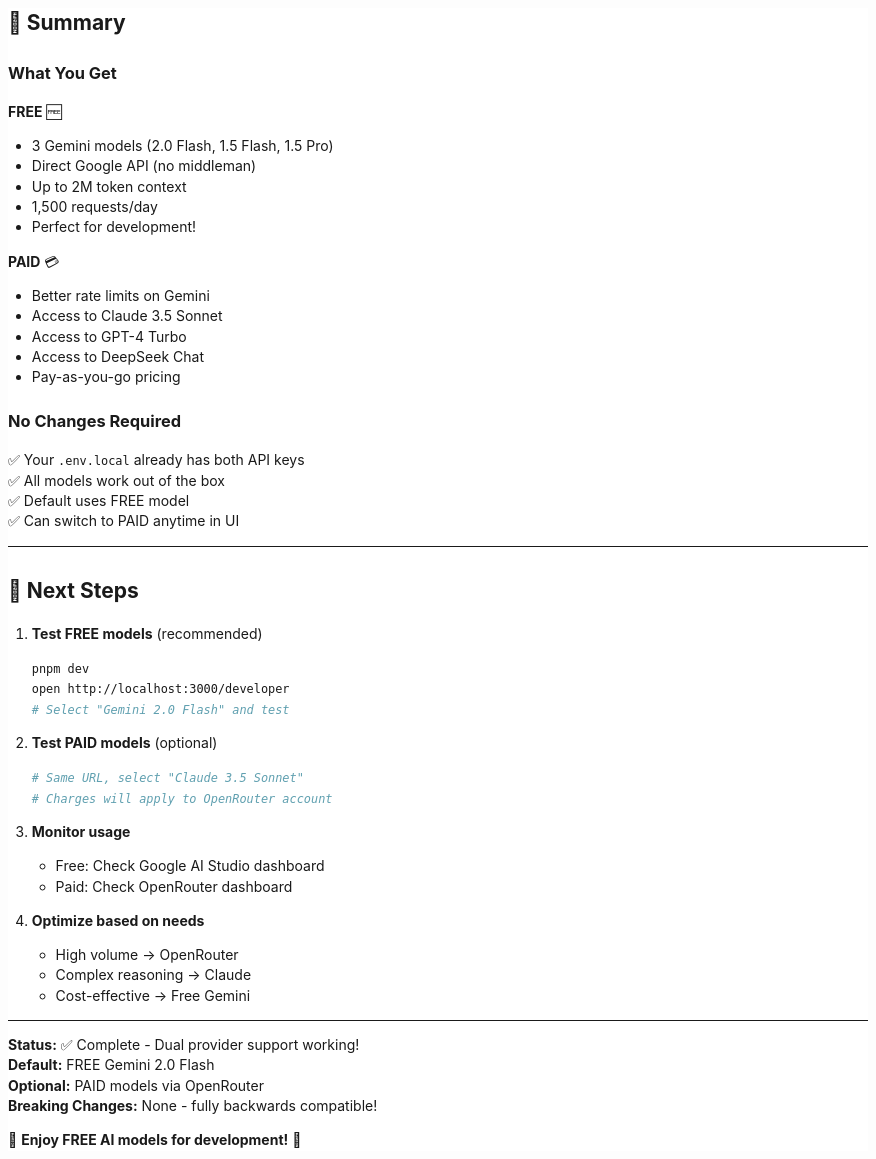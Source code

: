
## 🎉 Summary

### What You Get

**FREE** 🆓
- 3 Gemini models (2.0 Flash, 1.5 Flash, 1.5 Pro)
- Direct Google API (no middleman)
- Up to 2M token context
- 1,500 requests/day
- Perfect for development!

**PAID** 💳
- Better rate limits on Gemini
- Access to Claude 3.5 Sonnet
- Access to GPT-4 Turbo
- Access to DeepSeek Chat
- Pay-as-you-go pricing

### No Changes Required

✅ Your `.env.local` already has both API keys  
✅ All models work out of the box  
✅ Default uses FREE model  
✅ Can switch to PAID anytime in UI

---

## 🚀 Next Steps

1. **Test FREE models** (recommended)
   ```bash
   pnpm dev
   open http://localhost:3000/developer
   # Select "Gemini 2.0 Flash" and test
   ```

2. **Test PAID models** (optional)
   ```bash
   # Same URL, select "Claude 3.5 Sonnet"
   # Charges will apply to OpenRouter account
   ```

3. **Monitor usage**
   - Free: Check Google AI Studio dashboard
   - Paid: Check OpenRouter dashboard

4. **Optimize based on needs**
   - High volume → OpenRouter
   - Complex reasoning → Claude
   - Cost-effective → Free Gemini

---

**Status:** ✅ Complete - Dual provider support working!  
**Default:** FREE Gemini 2.0 Flash  
**Optional:** PAID models via OpenRouter  
**Breaking Changes:** None - fully backwards compatible!

🎉 **Enjoy FREE AI models for development!** 🎉